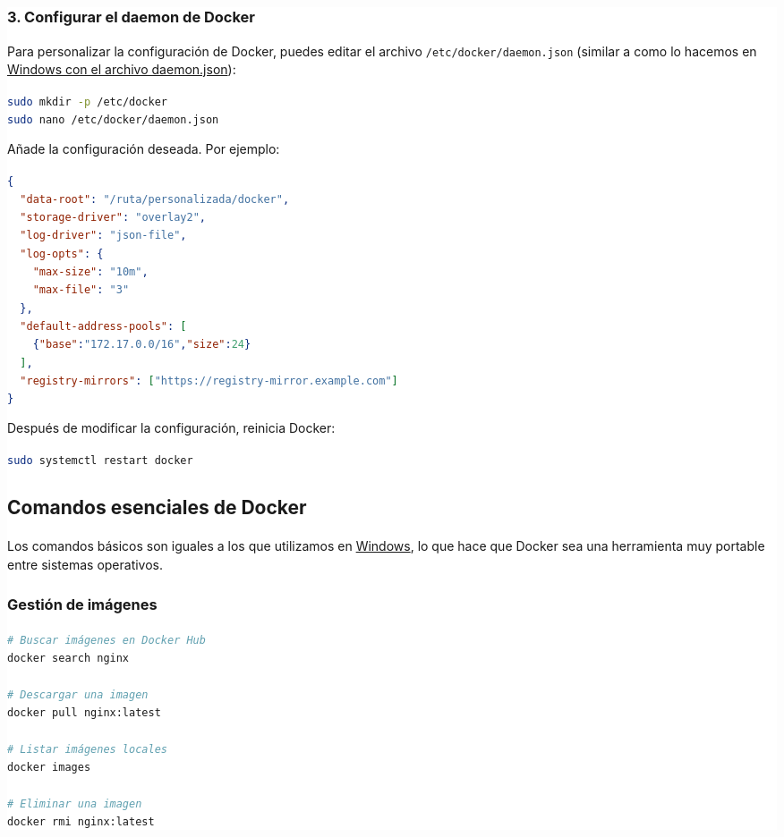 ### 3. Configurar el daemon de Docker

Para personalizar la configuración de Docker, puedes editar el archivo `/etc/docker/daemon.json` (similar a como lo hacemos en [Windows con el archivo daemon.json](/blog/instalar-configurar-docker-windows-terminal#configuración-del-daemon-de-docker)):

```bash
sudo mkdir -p /etc/docker
sudo nano /etc/docker/daemon.json
```

Añade la configuración deseada. Por ejemplo:

```json
{
  "data-root": "/ruta/personalizada/docker",
  "storage-driver": "overlay2",
  "log-driver": "json-file",
  "log-opts": {
    "max-size": "10m",
    "max-file": "3"
  },
  "default-address-pools": [
    {"base":"172.17.0.0/16","size":24}
  ],
  "registry-mirrors": ["https://registry-mirror.example.com"]
}
```

Después de modificar la configuración, reinicia Docker:

```bash
sudo systemctl restart docker
```

## Comandos esenciales de Docker

Los comandos básicos son iguales a los que utilizamos en [Windows](/blog/instalar-configurar-docker-windows-terminal#comandos-básicos-de-docker), lo que hace que Docker sea una herramienta muy portable entre sistemas operativos.

### Gestión de imágenes

```bash
# Buscar imágenes en Docker Hub
docker search nginx

# Descargar una imagen
docker pull nginx:latest

# Listar imágenes locales
docker images

# Eliminar una imagen
docker rmi nginx:latest
```
